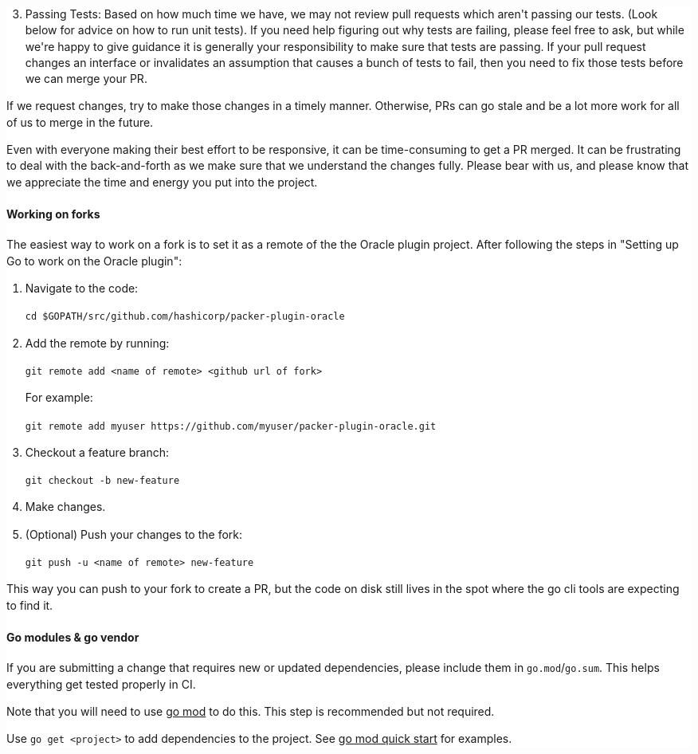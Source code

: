 3. Passing Tests: Based on how much time we have, we may not review pull
   requests which aren't passing our tests. (Look below for advice on how to
   run unit tests). If you need help figuring out why tests are failing, please
   feel free to ask, but while we're happy to give guidance it is generally
   your responsibility to make sure that tests are passing. If your pull request
   changes an interface or invalidates an assumption that causes a bunch of
   tests to fail, then you need to fix those tests before we can merge your PR.

If we request changes, try to make those changes in a timely manner. Otherwise,
PRs can go stale and be a lot more work for all of us to merge in the future.

Even with everyone making their best effort to be responsive, it can be
time-consuming to get a PR merged. It can be frustrating to deal with
the back-and-forth as we make sure that we understand the changes fully. Please
bear with us, and please know that we appreciate the time and energy you put
into the project.

#### Working on forks

The easiest way to work on a fork is to set it as a remote of the the Oracle plugin
project. After following the steps in "Setting up Go to work on the Oracle plugin":

1. Navigate to the code:

   `cd $GOPATH/src/github.com/hashicorp/packer-plugin-oracle`

2. Add the remote by running:

   `git remote add <name of remote> <github url of fork>`

   For example:

   `git remote add myuser https://github.com/myuser/packer-plugin-oracle.git`

3. Checkout a feature branch:

   `git checkout -b new-feature`

4. Make changes.
5. (Optional) Push your changes to the fork:

   `git push -u <name of remote> new-feature`

This way you can push to your fork to create a PR, but the code on disk still
lives in the spot where the go cli tools are expecting to find it.

#### Go modules & go vendor

If you are submitting a change that requires new or updated dependencies,
please include them in `go.mod`/`go.sum`. This
helps everything get tested properly in CI.

Note that you will need to use [go
mod](https://github.com/golang/go/wiki/Modules) to do this. This step is
recommended but not required.

Use `go get <project>` to add dependencies to the project. See [go mod quick
start](https://github.com/golang/go/wiki/Modules#quick-start) for examples.

